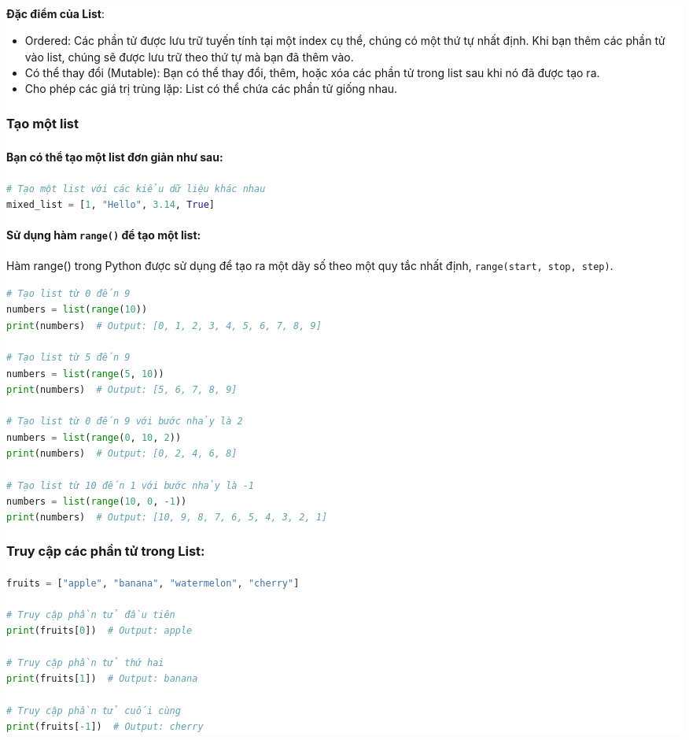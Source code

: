 **Đặc điểm của List**:

- Ordered: Các phần tử được lưu trữ tuyến tính tại một index cụ thể, chúng có một thứ tự nhất định. Khi bạn thêm các phần tử vào list, chúng sẽ được lưu trữ theo thứ tự mà bạn đã thêm vào.
- Có thể thay đổi (Mutable): Bạn có thể thay đổi, thêm, hoặc xóa các phần tử trong list sau khi nó đã được tạo ra.
- Cho phép các giá trị trùng lặp: List có thể chứa các phần tử giống nhau.

### Tạo một list

#### Bạn có thể tạo một list đơn giản như sau:

```python
# Tạo một list với các kiểu dữ liệu khác nhau
mixed_list = [1, "Hello", 3.14, True]
```

#### Sử dụng hàm `range()` để tạo một list:

Hàm range() trong Python được sử dụng để tạo ra một dãy số theo một quy tắc nhất định, `range(start, stop, step)`.

```python
# Tạo list từ 0 đến 9
numbers = list(range(10))
print(numbers)  # Output: [0, 1, 2, 3, 4, 5, 6, 7, 8, 9]

# Tạo list từ 5 đến 9
numbers = list(range(5, 10))
print(numbers)  # Output: [5, 6, 7, 8, 9]

# Tạo list từ 0 đến 9 với bước nhảy là 2
numbers = list(range(0, 10, 2))
print(numbers)  # Output: [0, 2, 4, 6, 8]

# Tạo list từ 10 đến 1 với bước nhảy là -1
numbers = list(range(10, 0, -1))
print(numbers)  # Output: [10, 9, 8, 7, 6, 5, 4, 3, 2, 1]
```

### Truy cập các phần tử trong List:

```python
fruits = ["apple", "banana", "watermelon", "cherry"]

# Truy cập phần tử đầu tiên
print(fruits[0])  # Output: apple

# Truy cập phần tử thứ hai
print(fruits[1])  # Output: banana

# Truy cập phần tử cuối cùng
print(fruits[-1])  # Output: cherry
```
